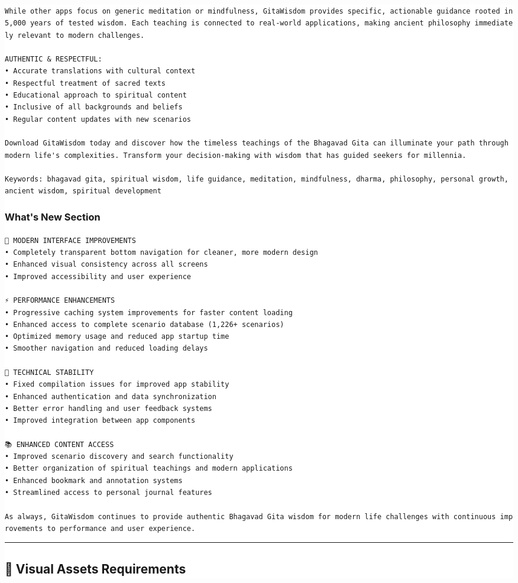```markdown
While other apps focus on generic meditation or mindfulness, GitaWisdom provides specific, actionable guidance rooted in 5,000 years of tested wisdom. Each teaching is connected to real-world applications, making ancient philosophy immediately relevant to modern challenges.

AUTHENTIC & RESPECTFUL:
• Accurate translations with cultural context
• Respectful treatment of sacred texts
• Educational approach to spiritual content
• Inclusive of all backgrounds and beliefs
• Regular content updates with new scenarios

Download GitaWisdom today and discover how the timeless teachings of the Bhagavad Gita can illuminate your path through modern life's complexities. Transform your decision-making with wisdom that has guided seekers for millennia.

Keywords: bhagavad gita, spiritual wisdom, life guidance, meditation, mindfulness, dharma, philosophy, personal growth, ancient wisdom, spiritual development
```

### **What's New Section**
```markdown
🎨 MODERN INTERFACE IMPROVEMENTS
• Completely transparent bottom navigation for cleaner, more modern design
• Enhanced visual consistency across all screens
• Improved accessibility and user experience

⚡ PERFORMANCE ENHANCEMENTS
• Progressive caching system improvements for faster content loading
• Enhanced access to complete scenario database (1,226+ scenarios)
• Optimized memory usage and reduced app startup time
• Smoother navigation and reduced loading delays

🔧 TECHNICAL STABILITY
• Fixed compilation issues for improved app stability
• Enhanced authentication and data synchronization
• Better error handling and user feedback systems
• Improved integration between app components

📚 ENHANCED CONTENT ACCESS
• Improved scenario discovery and search functionality
• Better organization of spiritual teachings and modern applications
• Enhanced bookmark and annotation systems
• Streamlined access to personal journal features

As always, GitaWisdom continues to provide authentic Bhagavad Gita wisdom for modern life challenges with continuous improvements to performance and user experience.
```

---

## 📸 **Visual Assets Requirements**
